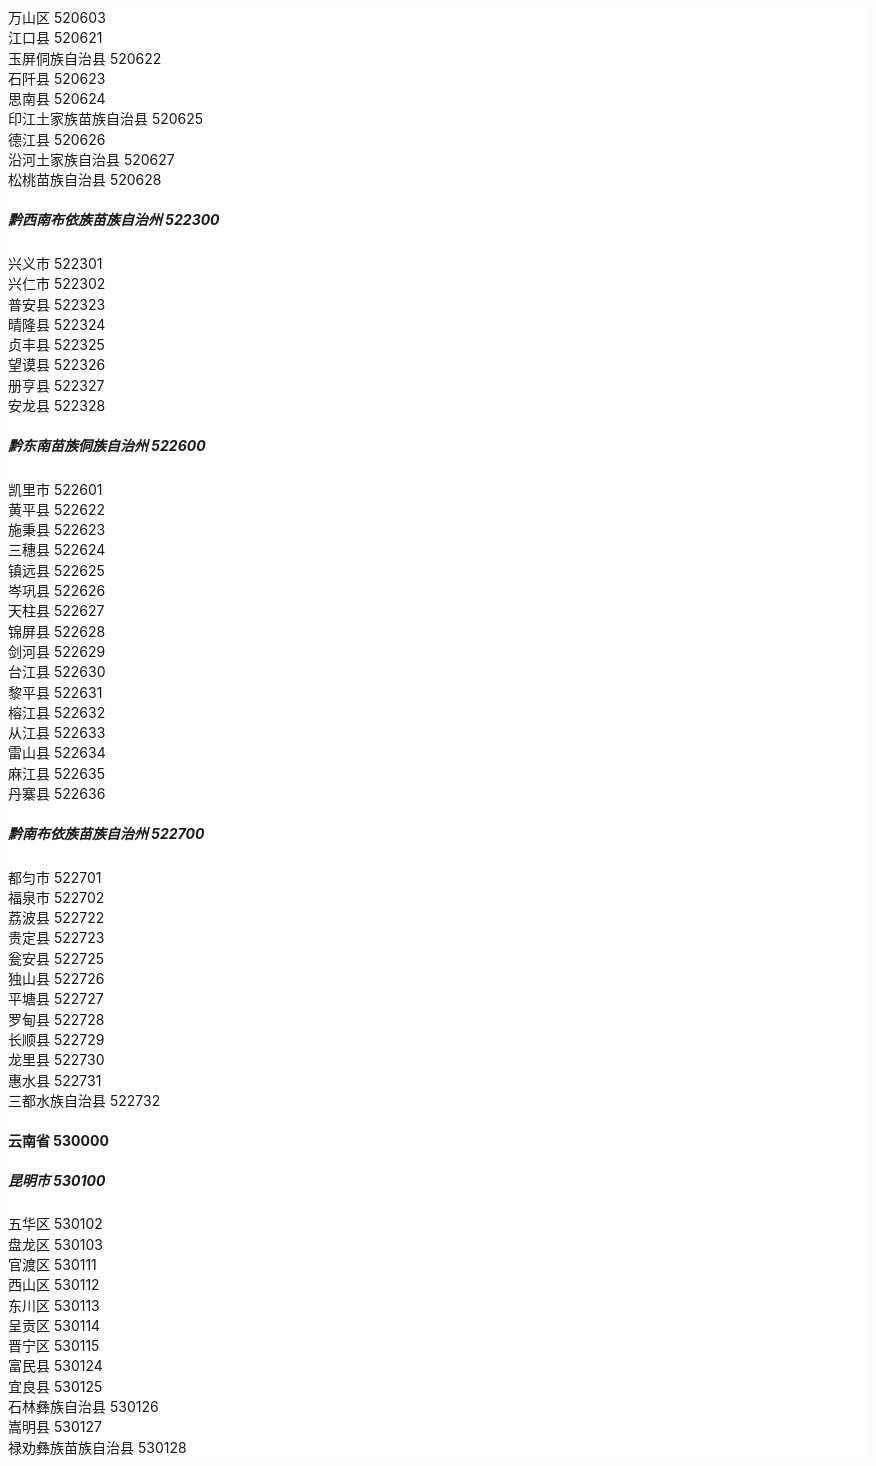 万山区 520603  
江口县 520621  
玉屏侗族自治县 520622  
石阡县 520623  
思南县 520624  
印江土家族苗族自治县 520625  
德江县 520626  
沿河土家族自治县 520627  
松桃苗族自治县 520628  
##### 黔西南布依族苗族自治州 522300  
兴义市 522301  
兴仁市 522302  
普安县 522323  
晴隆县 522324  
贞丰县 522325  
望谟县 522326  
册亨县 522327  
安龙县 522328  
##### 黔东南苗族侗族自治州 522600  
凯里市 522601  
黄平县 522622  
施秉县 522623  
三穗县 522624  
镇远县 522625  
岑巩县 522626  
天柱县 522627  
锦屏县 522628  
剑河县 522629  
台江县 522630  
黎平县 522631  
榕江县 522632  
从江县 522633  
雷山县 522634  
麻江县 522635  
丹寨县 522636  
##### 黔南布依族苗族自治州 522700  
都匀市 522701  
福泉市 522702  
荔波县 522722  
贵定县 522723  
瓮安县 522725  
独山县 522726  
平塘县 522727  
罗甸县 522728  
长顺县 522729  
龙里县 522730  
惠水县 522731  
三都水族自治县 522732  
#### 云南省 530000  
##### 昆明市 530100  
五华区 530102  
盘龙区 530103  
官渡区 530111  
西山区 530112  
东川区 530113  
呈贡区 530114  
晋宁区 530115  
富民县 530124  
宜良县 530125  
石林彝族自治县 530126  
嵩明县 530127  
禄劝彝族苗族自治县 530128  